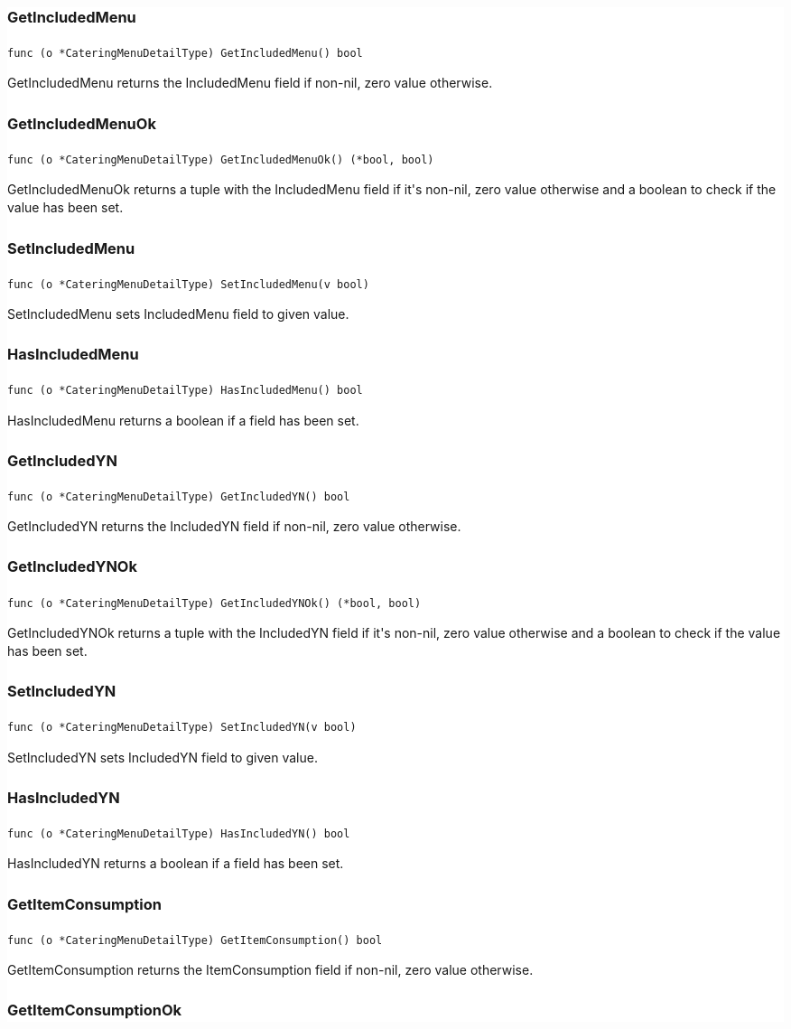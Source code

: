 ### GetIncludedMenu

`func (o *CateringMenuDetailType) GetIncludedMenu() bool`

GetIncludedMenu returns the IncludedMenu field if non-nil, zero value otherwise.

### GetIncludedMenuOk

`func (o *CateringMenuDetailType) GetIncludedMenuOk() (*bool, bool)`

GetIncludedMenuOk returns a tuple with the IncludedMenu field if it's non-nil, zero value otherwise
and a boolean to check if the value has been set.

### SetIncludedMenu

`func (o *CateringMenuDetailType) SetIncludedMenu(v bool)`

SetIncludedMenu sets IncludedMenu field to given value.

### HasIncludedMenu

`func (o *CateringMenuDetailType) HasIncludedMenu() bool`

HasIncludedMenu returns a boolean if a field has been set.

### GetIncludedYN

`func (o *CateringMenuDetailType) GetIncludedYN() bool`

GetIncludedYN returns the IncludedYN field if non-nil, zero value otherwise.

### GetIncludedYNOk

`func (o *CateringMenuDetailType) GetIncludedYNOk() (*bool, bool)`

GetIncludedYNOk returns a tuple with the IncludedYN field if it's non-nil, zero value otherwise
and a boolean to check if the value has been set.

### SetIncludedYN

`func (o *CateringMenuDetailType) SetIncludedYN(v bool)`

SetIncludedYN sets IncludedYN field to given value.

### HasIncludedYN

`func (o *CateringMenuDetailType) HasIncludedYN() bool`

HasIncludedYN returns a boolean if a field has been set.

### GetItemConsumption

`func (o *CateringMenuDetailType) GetItemConsumption() bool`

GetItemConsumption returns the ItemConsumption field if non-nil, zero value otherwise.

### GetItemConsumptionOk
